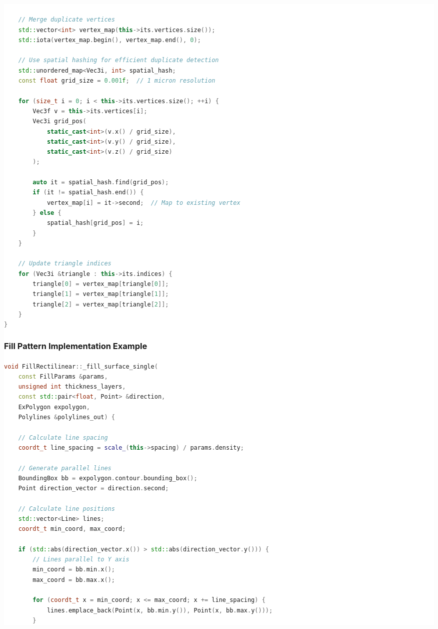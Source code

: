 ```cpp

    // Merge duplicate vertices
    std::vector<int> vertex_map(this->its.vertices.size());
    std::iota(vertex_map.begin(), vertex_map.end(), 0);

    // Use spatial hashing for efficient duplicate detection
    std::unordered_map<Vec3i, int> spatial_hash;
    const float grid_size = 0.001f;  // 1 micron resolution

    for (size_t i = 0; i < this->its.vertices.size(); ++i) {
        Vec3f v = this->its.vertices[i];
        Vec3i grid_pos(
            static_cast<int>(v.x() / grid_size),
            static_cast<int>(v.y() / grid_size),
            static_cast<int>(v.z() / grid_size)
        );

        auto it = spatial_hash.find(grid_pos);
        if (it != spatial_hash.end()) {
            vertex_map[i] = it->second;  // Map to existing vertex
        } else {
            spatial_hash[grid_pos] = i;
        }
    }

    // Update triangle indices
    for (Vec3i &triangle : this->its.indices) {
        triangle[0] = vertex_map[triangle[0]];
        triangle[1] = vertex_map[triangle[1]];
        triangle[2] = vertex_map[triangle[2]];
    }
}
```

### Fill Pattern Implementation Example

```cpp
void FillRectilinear::_fill_surface_single(
    const FillParams &params,
    unsigned int thickness_layers,
    const std::pair<float, Point> &direction,
    ExPolygon expolygon,
    Polylines &polylines_out) {

    // Calculate line spacing
    coordt_t line_spacing = scale_(this->spacing) / params.density;

    // Generate parallel lines
    BoundingBox bb = expolygon.contour.bounding_box();
    Point direction_vector = direction.second;

    // Calculate line positions
    std::vector<Line> lines;
    coordt_t min_coord, max_coord;

    if (std::abs(direction_vector.x()) > std::abs(direction_vector.y())) {
        // Lines parallel to Y axis
        min_coord = bb.min.x();
        max_coord = bb.max.x();

        for (coordt_t x = min_coord; x <= max_coord; x += line_spacing) {
            lines.emplace_back(Point(x, bb.min.y()), Point(x, bb.max.y()));
        }
```